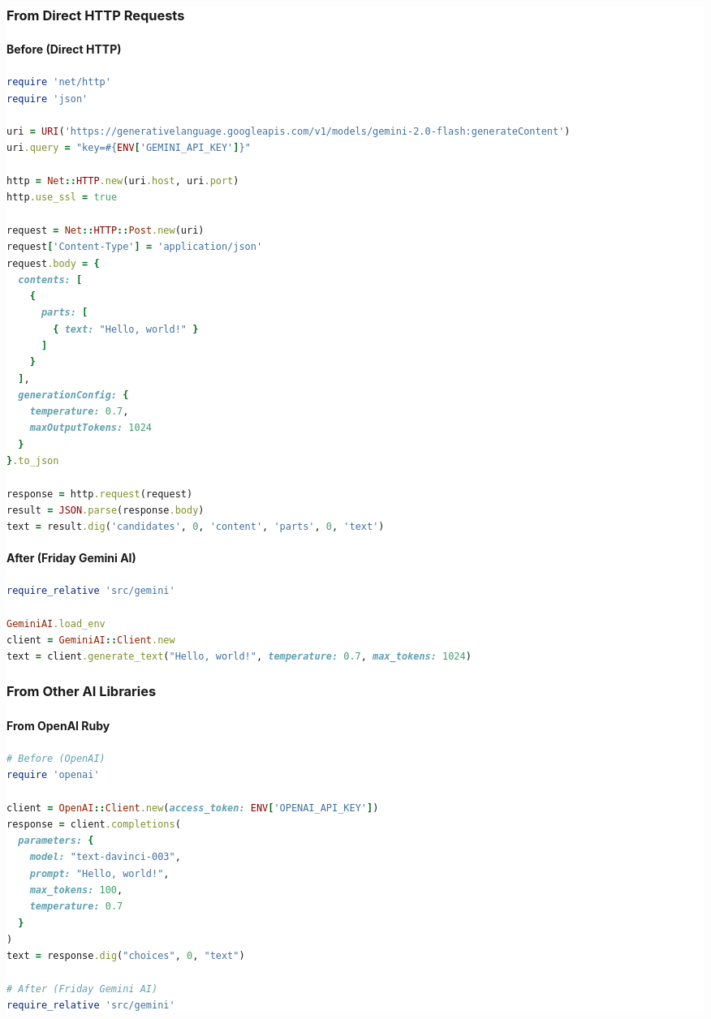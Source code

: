 ### From Direct HTTP Requests

#### Before (Direct HTTP)
```ruby
require 'net/http'
require 'json'

uri = URI('https://generativelanguage.googleapis.com/v1/models/gemini-2.0-flash:generateContent')
uri.query = "key=#{ENV['GEMINI_API_KEY']}"

http = Net::HTTP.new(uri.host, uri.port)
http.use_ssl = true

request = Net::HTTP::Post.new(uri)
request['Content-Type'] = 'application/json'
request.body = {
  contents: [
    {
      parts: [
        { text: "Hello, world!" }
      ]
    }
  ],
  generationConfig: {
    temperature: 0.7,
    maxOutputTokens: 1024
  }
}.to_json

response = http.request(request)
result = JSON.parse(response.body)
text = result.dig('candidates', 0, 'content', 'parts', 0, 'text')
```

#### After (Friday Gemini AI)
```ruby
require_relative 'src/gemini'

GeminiAI.load_env
client = GeminiAI::Client.new
text = client.generate_text("Hello, world!", temperature: 0.7, max_tokens: 1024)
```

### From Other AI Libraries

#### From OpenAI Ruby
```ruby
# Before (OpenAI)
require 'openai'

client = OpenAI::Client.new(access_token: ENV['OPENAI_API_KEY'])
response = client.completions(
  parameters: {
    model: "text-davinci-003",
    prompt: "Hello, world!",
    max_tokens: 100,
    temperature: 0.7
  }
)
text = response.dig("choices", 0, "text")

# After (Friday Gemini AI)
require_relative 'src/gemini'

```